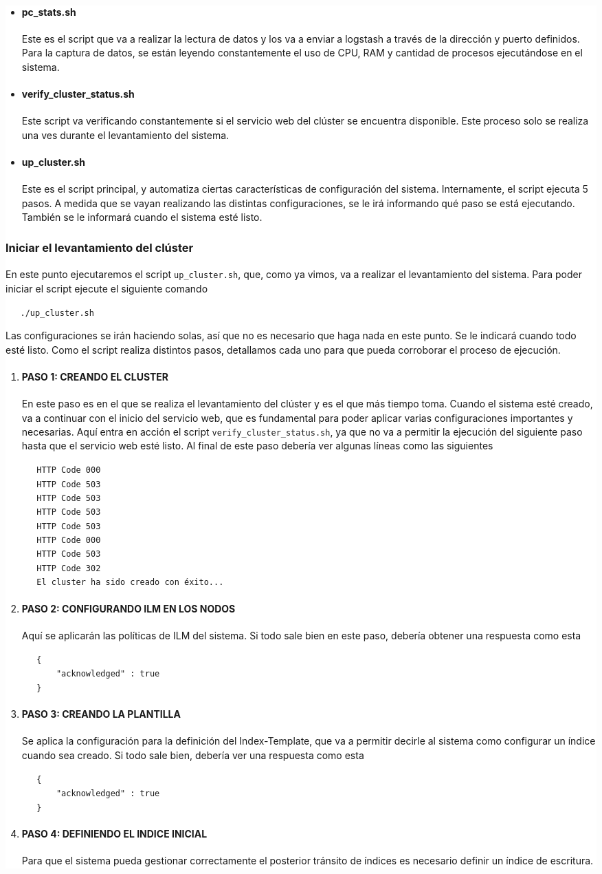 + #### pc_stats.sh
    Este es el script que va a realizar la lectura de datos y los va a enviar a logstash a través de la dirección y puerto definidos.
    Para la captura de datos, se están leyendo constantemente el uso de CPU, RAM y cantidad de procesos ejecutándose en el sistema. 
+ #### verify_cluster_status.sh
	Este script va verificando constantemente si el servicio web del clúster se encuentra disponible. Este proceso solo se realiza una ves durante el levantamiento del sistema.
+ #### up_cluster.sh
	Este es el script principal, y automatiza ciertas características de configuración del sistema.
	Internamente, el script ejecuta 5 pasos. A medida que se vayan realizando las distintas configuraciones, se le irá informando qué paso se está ejecutando. También se le informará cuando el sistema esté listo.

### Iniciar el levantamiento del clúster
En este punto ejecutaremos el script ``` up_cluster.sh ```, que, como ya vimos, va a realizar el levantamiento del sistema.
Para poder iniciar el script ejecute el siguiente comando
```sh
   ./up_cluster.sh
```
Las configuraciones se irán haciendo solas, así que no es necesario que haga nada en este punto. Se le indicará cuando todo esté listo.
Como el script realiza distintos pasos, detallamos cada uno para que pueda corroborar el proceso de ejecución.

1. #### PASO 1: CREANDO EL CLUSTER
	En este paso es en el que se realiza el levantamiento del clúster y es el que más tiempo toma.
	Cuando el sistema esté creado, va a continuar con el inicio del servicio web, que es fundamental para poder aplicar varias configuraciones importantes y necesarias.
	Aquí entra en acción el script ``` verify_cluster_status.sh ```, ya que no va a permitir la ejecución del siguiente paso hasta que el servicio web esté listo.
	Al final de este paso debería ver algunas líneas como las siguientes
	```
       HTTP Code 000
       HTTP Code 503
       HTTP Code 503
       HTTP Code 503
       HTTP Code 503
       HTTP Code 000
       HTTP Code 503
       HTTP Code 302
       El cluster ha sido creado con éxito...
	``` 
2. #### PASO 2: CONFIGURANDO ILM EN LOS NODOS
	Aquí se aplicarán las políticas de ILM del sistema.
	Si todo sale bien en este paso, debería obtener una respuesta como esta
	```
       {
           "acknowledged" : true
       }
	``` 
3. #### PASO 3: CREANDO LA PLANTILLA
	Se aplica la configuración para la definición del Index-Template, que va a permitir decirle al sistema como configurar un índice cuando sea creado.
	Si todo sale bien, debería ver una respuesta como esta
	```
       {
           "acknowledged" : true
       }
	``` 
4. #### PASO 4: DEFINIENDO EL INDICE INICIAL
	Para que el sistema pueda gestionar correctamente el posterior tránsito de índices es necesario definir un índice de escritura.